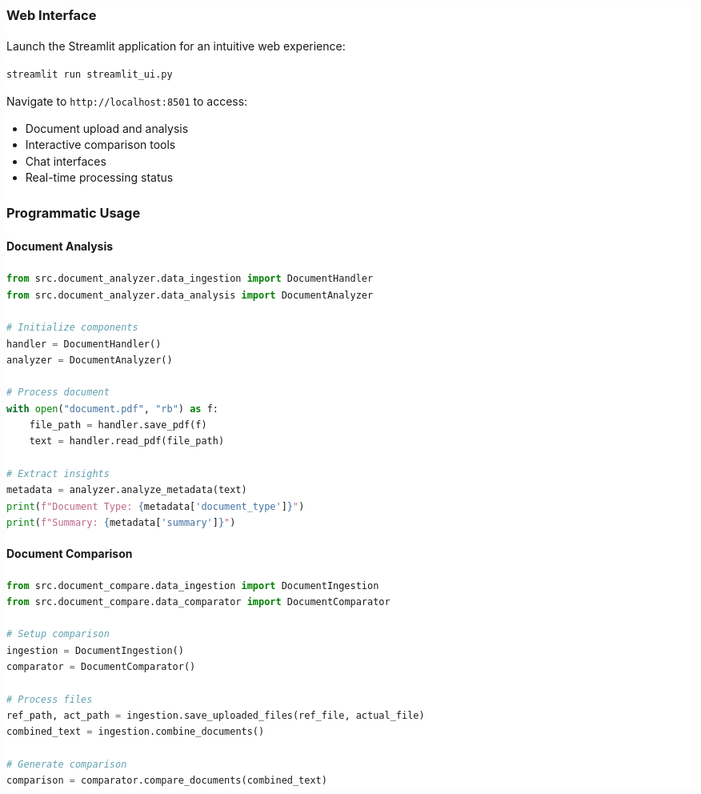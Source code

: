 ### Web Interface

Launch the Streamlit application for an intuitive web experience:

```bash
streamlit run streamlit_ui.py
```

Navigate to `http://localhost:8501` to access:
- Document upload and analysis
- Interactive comparison tools  
- Chat interfaces
- Real-time processing status

### Programmatic Usage

#### Document Analysis

```python
from src.document_analyzer.data_ingestion import DocumentHandler
from src.document_analyzer.data_analysis import DocumentAnalyzer

# Initialize components
handler = DocumentHandler()
analyzer = DocumentAnalyzer()

# Process document
with open("document.pdf", "rb") as f:
    file_path = handler.save_pdf(f)
    text = handler.read_pdf(file_path)
    
# Extract insights
metadata = analyzer.analyze_metadata(text)
print(f"Document Type: {metadata['document_type']}")
print(f"Summary: {metadata['summary']}")
```

#### Document Comparison

```python
from src.document_compare.data_ingestion import DocumentIngestion
from src.document_compare.data_comparator import DocumentComparator

# Setup comparison
ingestion = DocumentIngestion()
comparator = DocumentComparator()

# Process files
ref_path, act_path = ingestion.save_uploaded_files(ref_file, actual_file)
combined_text = ingestion.combine_documents()

# Generate comparison
comparison = comparator.compare_documents(combined_text)
```
